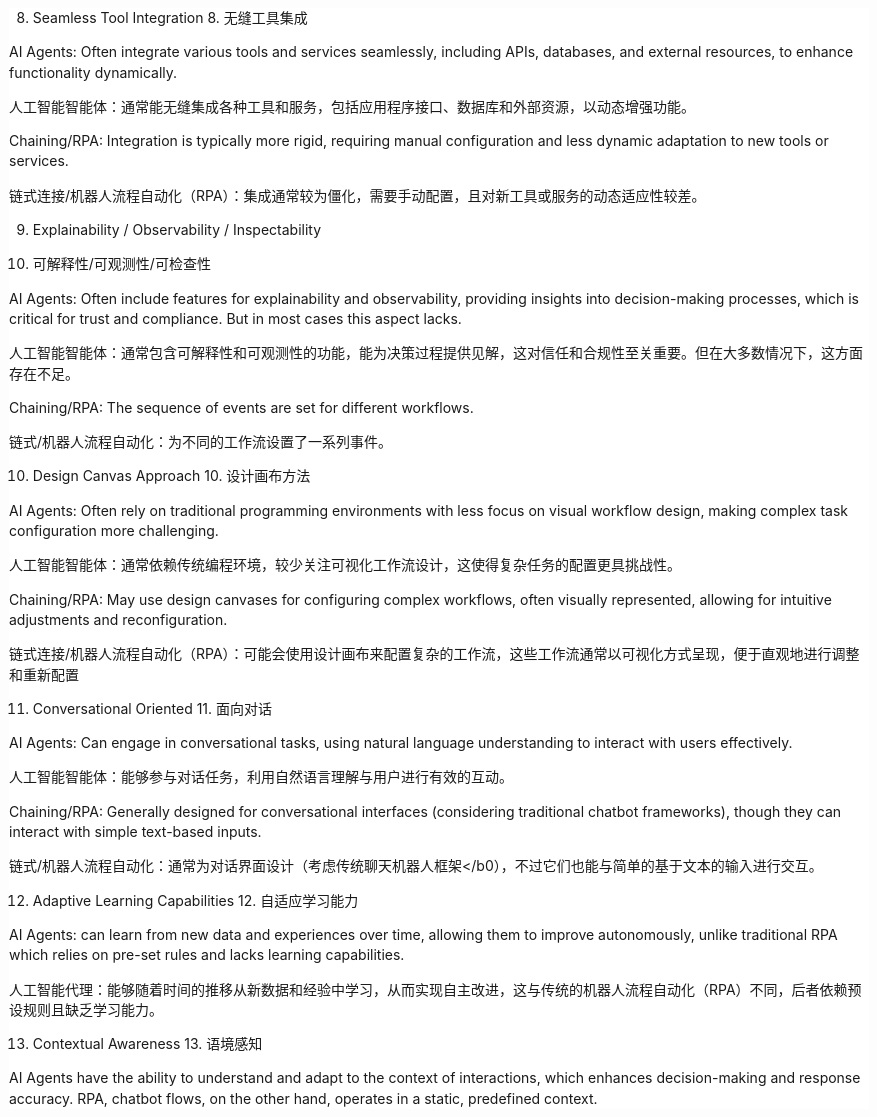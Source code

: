 8. Seamless Tool Integration 8. 无缝工具集成

AI Agents: Often integrate various tools and services seamlessly, including APIs, databases, and external resources, to enhance functionality dynamically.

人工智能智能体：通常能无缝集成各种工具和服务，包括应用程序接口、数据库和外部资源，以动态增强功能。

Chaining/RPA: Integration is typically more rigid, requiring manual configuration and less dynamic adaptation to new tools or services.

链式连接/机器人流程自动化（RPA）：集成通常较为僵化，需要手动配置，且对新工具或服务的动态适应性较差。


9. Explainability / Observability / Inspectability

9. 可解释性/可观测性/可检查性


AI Agents: Often include features for explainability and observability, providing insights into decision-making processes, which is critical for trust and compliance. But in most cases this aspect lacks.

人工智能智能体：通常包含可解释性和可观测性的功能，能为决策过程提供见解，这对信任和合规性至关重要。但在大多数情况下，这方面存在不足。

Chaining/RPA: The sequence of events are set for different workflows.

链式/机器人流程自动化：为不同的工作流设置了一系列事件。

10. Design Canvas Approach 10. 设计画布方法

AI Agents: Often rely on traditional programming environments with less focus on visual workflow design, making complex task configuration more challenging.

人工智能智能体：通常依赖传统编程环境，较少关注可视化工作流设计，这使得复杂任务的配置更具挑战性。

Chaining/RPA: May use design canvases for configuring complex workflows, often visually represented, allowing for intuitive adjustments and reconfiguration.

链式连接/机器人流程自动化（RPA）：可能会使用设计画布来配置复杂的工作流，这些工作流通常以可视化方式呈现，便于直观地进行调整和重新配置


11. Conversational Oriented 11. 面向对话

AI Agents: Can engage in conversational tasks, using natural language understanding to interact with users effectively.

人工智能智能体：能够参与对话任务，利用自然语言理解与用户进行有效的互动。

Chaining/RPA: Generally designed for conversational interfaces (considering traditional chatbot frameworks), though they can interact with simple text-based inputs.


链式/机器人流程自动化：通常为对话界面设计（考虑传统聊天机器人框架</b0），不过它们也能与简单的基于文本的输入进行交互。

12. Adaptive Learning Capabilities 12. 自适应学习能力

AI Agents: can learn from new data and experiences over time, allowing them to improve autonomously, unlike traditional RPA which relies on pre-set rules and lacks learning capabilities.

人工智能代理：能够随着时间的推移从新数据和经验中学习，从而实现自主改进，这与传统的机器人流程自动化（RPA）不同，后者依赖预设规则且缺乏学习能力。

13. Contextual Awareness 13. 语境感知

AI Agents have the ability to understand and adapt to the context of interactions, which enhances decision-making and response accuracy. RPA, chatbot flows, on the other hand, operates in a static, predefined context.
